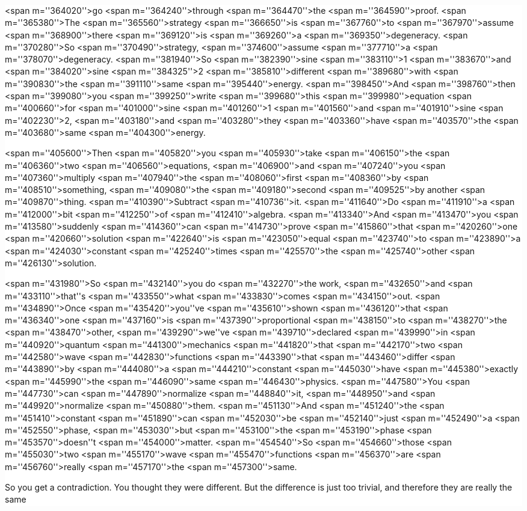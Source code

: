   <span m=''364020''>go</span> <span m=''364240''>through</span> <span m=''364470''>the</span>
  <span m=''364590''>proof.</span> <span m=''365380''>The</span> <span m=''365560''>strategy</span>
  <span m=''366650''>is</span> <span m=''367760''>to</span> <span m=''367970''>assume</span>
  <span m=''368900''>there</span> <span m=''369120''>is</span> <span m=''369260''>a</span>
  <span m=''369350''>degeneracy.</span> <span m=''370280''>So</span> <span m=''370490''>strategy,</span>
  <span m=''374600''>assume</span> <span m=''377710''>a</span> <span m=''378070''>degeneracy.</span>
  <span m=''381940''>So</span> <span m=''382390''>sine</span> <span m=''383110''>1</span>
  <span m=''383670''>and</span> <span m=''384020''>sine</span> <span m=''384325''>2</span>
  <span m=''385810''>different</span> <span m=''389680''>with</span> <span m=''390830''>the</span>
  <span m=''391110''>same</span> <span m=''395440''>energy.</span> <span m=''398450''>And</span>
  <span m=''398760''>then</span> <span m=''399080''>you</span> <span m=''399250''>write</span>
  <span m=''399680''>this</span> <span m=''399980''>equation</span> <span m=''400660''>for</span>
  <span m=''401000''>sine</span> <span m=''401260''>1</span> <span m=''401560''>and</span>
  <span m=''401910''>sine</span> <span m=''402230''>2,</span> <span m=''403180''>and</span>
  <span m=''403280''>they</span> <span m=''403360''>have</span> <span m=''403570''>the</span>
  <span m=''403680''>same</span> <span m=''404300''>energy.</span> </p><p><span m=''405600''>Then</span>
  <span m=''405820''>you</span> <span m=''405930''>take</span> <span m=''406150''>the</span>
  <span m=''406360''>two</span> <span m=''406560''>equations,</span> <span m=''406900''>and</span>
  <span m=''407240''>you</span> <span m=''407360''>multiply</span> <span m=''407940''>the</span>
  <span m=''408060''>first</span> <span m=''408360''>by</span> <span m=''408510''>something,</span>
  <span m=''409080''>the</span> <span m=''409180''>second</span> <span m=''409525''>by
  another</span> <span m=''409870''>thing.</span> <span m=''410390''>Subtract</span>
  <span m=''410736''>it.</span> <span m=''411640''>Do</span> <span m=''411910''>a</span>
  <span m=''412000''>bit</span> <span m=''412250''>of</span> <span m=''412410''>algebra.</span>
  <span m=''413340''>And</span> <span m=''413470''>you</span> <span m=''413580''>suddenly</span>
  <span m=''414360''>can</span> <span m=''414730''>prove</span> <span m=''415860''>that</span>
  <span m=''420260''>one</span> <span m=''420660''>solution</span> <span m=''422640''>is</span>
  <span m=''423050''>equal</span> <span m=''423740''>to</span> <span m=''423890''>a</span>
  <span m=''424030''>constant</span> <span m=''425240''>times</span> <span m=''425570''>the</span>
  <span m=''425740''>other</span> <span m=''426130''>solution.</span> </p><p><span
  m=''431980''>So</span> <span m=''432140''>you do</span> <span m=''432270''>the work,</span>
  <span m=''432650''>and</span> <span m=''433110''>that''s</span> <span m=''433550''>what</span>
  <span m=''433830''>comes</span> <span m=''434150''>out.</span> <span m=''434890''>Once</span>
  <span m=''435420''>you''ve</span> <span m=''435610''>shown</span> <span m=''436120''>that</span>
  <span m=''436340''>one</span> <span m=''437160''>is</span> <span m=''437390''>proportional</span>
  <span m=''438150''>to</span> <span m=''438270''>the</span> <span m=''438470''>other,</span>
  <span m=''439290''>we''ve</span> <span m=''439710''>declared</span> <span m=''439990''>in</span>
  <span m=''440920''>quantum</span> <span m=''441300''>mechanics</span> <span m=''441820''>that</span>
  <span m=''442170''>two</span> <span m=''442580''>wave</span> <span m=''442830''>functions</span>
  <span m=''443390''>that</span> <span m=''443460''>differ</span> <span m=''443890''>by</span>
  <span m=''444080''>a</span> <span m=''444210''>constant</span> <span m=''445030''>have</span>
  <span m=''445380''>exactly</span> <span m=''445990''>the</span> <span m=''446090''>same</span>
  <span m=''446430''>physics.</span> <span m=''447580''>You</span> <span m=''447730''>can</span>
  <span m=''447890''>normalize</span> <span m=''448840''>it,</span> <span m=''448950''>and</span>
  <span m=''449920''>normalize</span> <span m=''450880''>them.</span> <span m=''451130''>And</span>
  <span m=''451240''>the</span> <span m=''451410''>constant</span> <span m=''451890''>can</span>
  <span m=''452030''>be</span> <span m=''452140''>just</span> <span m=''452490''>a</span>
  <span m=''452550''>phase,</span> <span m=''453030''>but</span> <span m=''453100''>the</span>
  <span m=''453190''>phase</span> <span m=''453570''>doesn''t</span> <span m=''454000''>matter.</span>
  <span m=''454540''>So</span> <span m=''454660''>those</span> <span m=''455030''>two</span>
  <span m=''455170''>wave</span> <span m=''455470''>functions</span> <span m=''456370''>are</span>
  <span m=''456760''>really</span> <span m=''457170''>the</span> <span m=''457300''>same.</span>
  </p><p><span m=''458130''>So</span> <span m=''459180''>you</span> <span m=''459420''>get</span>
  <span m=''459720''>a</span> <span m=''459810''>contradiction.</span> <span m=''460610''>You</span>
  <span m=''460740''>thought</span> <span m=''461210''>they</span> <span m=''461350''>were</span>
  <span m=''461580''>different.</span> <span m=''462420''>But</span> <span m=''462720''>the</span>
  <span m=''462820''>difference</span> <span m=''464210''>is</span> <span m=''464490''>just</span>
  <span m=''465400''>too</span> <span m=''465600''>trivial,</span> <span m=''466770''>and</span>
  <span m=''467040''>therefore</span> <span m=''467530''>they</span> <span m=''467850''>are</span>
  <span m=''468250''>really</span> <span m=''468670''>the</span> <span m=''468820''>same</span>